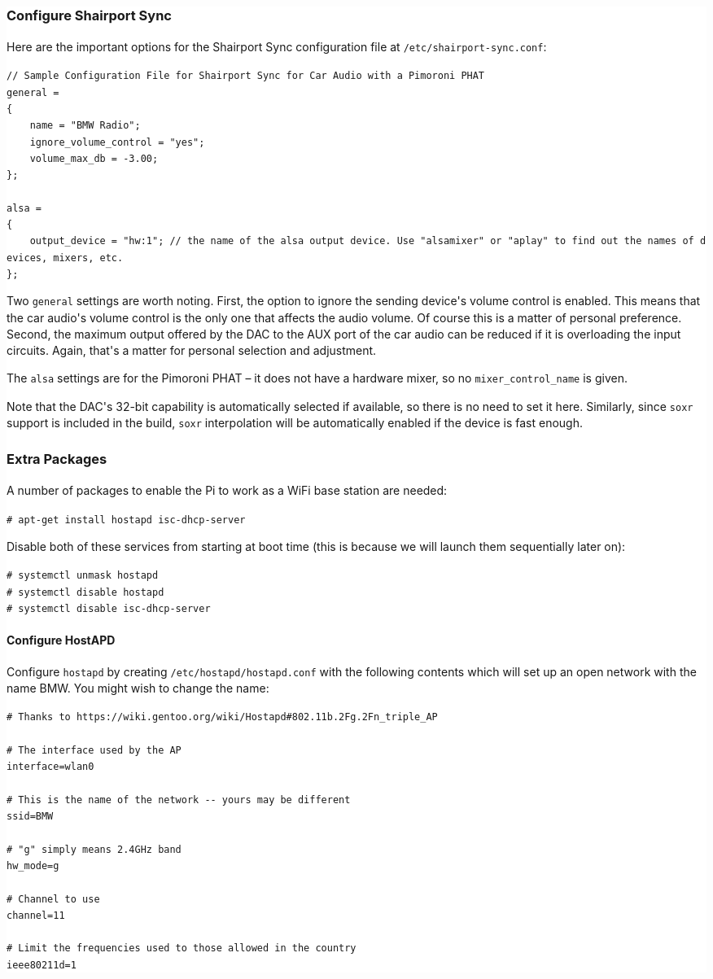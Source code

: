 ### Configure Shairport Sync
Here are the important options for the Shairport Sync configuration file at `/etc/shairport-sync.conf`:
```
// Sample Configuration File for Shairport Sync for Car Audio with a Pimoroni PHAT
general =
{
	name = "BMW Radio";
	ignore_volume_control = "yes";
	volume_max_db = -3.00;
};

alsa =
{
	output_device = "hw:1"; // the name of the alsa output device. Use "alsamixer" or "aplay" to find out the names of devices, mixers, etc.
};

```
Two `general` settings are worth noting. First, the option to ignore the sending device's volume control is enabled. This means that the car audio's volume control is the only one that affects the audio volume. Of course this is a matter of personal preference.
Second, the maximum output offered by the DAC to the AUX port of the car audio can be reduced if it is overloading the input circuits. Again, that's a matter for personal selection and adjustment.

The `alsa` settings are for the Pimoroni PHAT – it does not have a hardware mixer, so no `mixer_control_name` is given.

Note that the DAC's 32-bit capability is automatically selected if available, so there is no need to set it here. Similarly, since `soxr` support is included in the build, `soxr` interpolation will be automatically enabled if the device is fast enough.

### Extra Packages
A number of packages to enable the Pi to work as a WiFi base station are needed:
```
# apt-get install hostapd isc-dhcp-server
```
Disable both of these services from starting at boot time (this is because we will launch them sequentially later on):
```
# systemctl unmask hostapd
# systemctl disable hostapd
# systemctl disable isc-dhcp-server
```
#### Configure HostAPD
Configure `hostapd` by creating `/etc/hostapd/hostapd.conf` with the following contents which will set up an open network with the name BMW. You might wish to change the name:
``` 
# Thanks to https://wiki.gentoo.org/wiki/Hostapd#802.11b.2Fg.2Fn_triple_AP

# The interface used by the AP
interface=wlan0

# This is the name of the network -- yours may be different
ssid=BMW

# "g" simply means 2.4GHz band
hw_mode=g

# Channel to use
channel=11

# Limit the frequencies used to those allowed in the country
ieee80211d=1
```